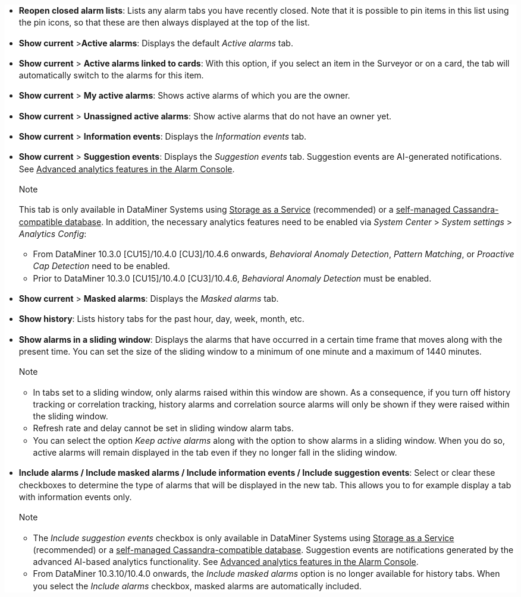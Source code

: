    - **Reopen closed alarm lists**: Lists any alarm tabs you have recently closed. Note that it is possible to pin items in this list using the pin icons, so that these are then always displayed at the top of the list.

   - **Show current** >**Active alarms**: Displays the default *Active alarms* tab.

   - **Show current** > **Active alarms linked to cards**: With this option, if you select an item in the Surveyor or on a card, the tab will automatically switch to the alarms for this item.

   - **Show current** > **My active alarms**: Shows active alarms of which you are the owner.

   - **Show current** > **Unassigned active alarms**: Show active alarms that do not have an owner yet.

   - **Show current** > **Information events**: Displays the *Information events* tab.

   - **Show current** > **Suggestion events**: Displays the *Suggestion events* tab. Suggestion events are AI-generated notifications. See [Advanced analytics features in the Alarm Console](xref:Advanced_analytics_features_in_the_Alarm_Console).

     > [!NOTE]
     > This tab is only available in DataMiner Systems using [Storage as a Service](xref:STaaS) (recommended) or a [self-managed Cassandra-compatible database](xref:Supported_system_data_storage_architectures). In addition, the necessary analytics features need to be enabled via *System Center* > *System settings* > *Analytics Config*:
     >
     > - From DataMiner 10.3.0 [CU15]/10.4.0 [CU3]/10.4.6 onwards<!--RN 39415-->, *Behavioral Anomaly Detection*, *Pattern Matching*, or *Proactive Cap Detection* need to be enabled.
     > - Prior to DataMiner 10.3.0 [CU15]/10.4.0 [CU3]/10.4.6, *Behavioral Anomaly Detection* must be enabled.

   - **Show current** > **Masked alarms**: Displays the *Masked alarms* tab.

   - **Show history**: Lists history tabs for the past hour, day, week, month, etc.

   - **Show alarms in a sliding window**: Displays the alarms that have occurred in a certain time frame that moves along with the present time. You can set the size of the sliding window to a minimum of one minute and a maximum of 1440 minutes.

     > [!NOTE]
     >
     > - In tabs set to a sliding window, only alarms raised within this window are shown. As a consequence, if you turn off history tracking or correlation tracking, history alarms and correlation source alarms will only be shown if they were raised within the sliding window.
     > - Refresh rate and delay cannot be set in sliding window alarm tabs.
     > - You can select the option *Keep active alarms* along with the option to show alarms in a sliding window. When you do so, active alarms will remain displayed in the tab even if they no longer fall in the sliding window.

   - **Include alarms / Include masked alarms / Include information events / Include suggestion events**: Select or clear these checkboxes to determine the type of alarms that will be displayed in the new tab. This allows you to for example display a tab with information events only.

     > [!NOTE]
     >
     > - The *Include suggestion events* checkbox is only available in DataMiner Systems using [Storage as a Service](xref:STaaS) (recommended) or a [self-managed Cassandra-compatible database](xref:Supported_system_data_storage_architectures). Suggestion events are notifications generated by the advanced AI-based analytics functionality. See [Advanced analytics features in the Alarm Console](xref:Advanced_analytics_features_in_the_Alarm_Console).
     > - From DataMiner 10.3.10/10.4.0 onwards<!--RN 37020-->, the *Include masked alarms* option is no longer available for history tabs. When you select the *Include alarms* checkbox, masked alarms are automatically included.
